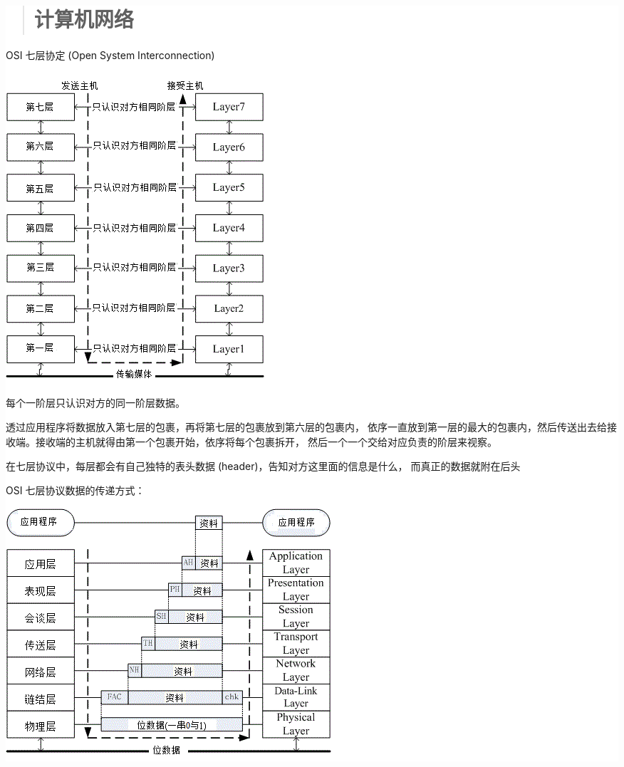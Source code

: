 > # 计算机网络

OSI 七层协定 (Open System Interconnection)

![osi_tcpip](..\images\osi_layer_to_layer.gif)

每个一阶层只认识对方的同一阶层数据。 

透过应用程序将数据放入第七层的包裹，再将第七层的包裹放到第六层的包裹内， 依序一直放到第一层的最大的包裹内，然后传送出去给接收端。接收端的主机就得由第一个包裹开始，依序将每个包裹拆开， 然后一个一个交给对应负责的阶层来视察。

在七层协议中，每层都会有自己独特的表头数据 (header)，告知对方这里面的信息是什么， 而真正的数据就附在后头

OSI 七层协议数据的传递方式：

![osi_tcpip](..\images\osi_packet.gif)
